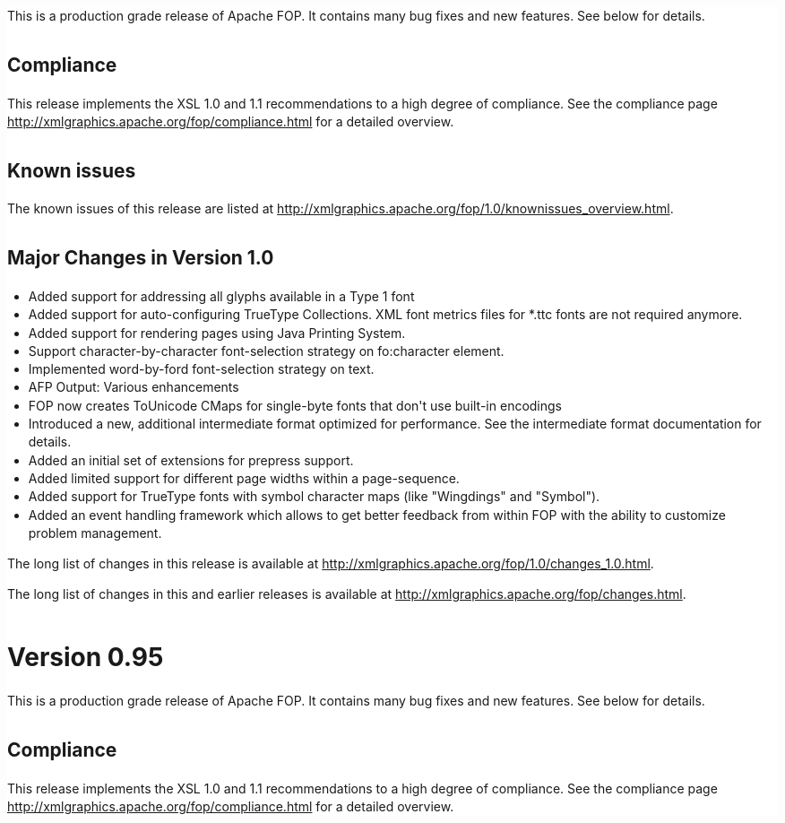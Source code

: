 This is a production grade release of Apache FOP.
It contains many bug fixes and new features. See below for details.

Compliance
----------

This release implements the XSL 1.0 and 1.1 recommendations to a high
degree of compliance. See the compliance page
http://xmlgraphics.apache.org/fop/compliance.html for a detailed
overview.

Known issues
------------

The known issues of this release are listed at
http://xmlgraphics.apache.org/fop/1.0/knownissues_overview.html.

Major Changes in Version 1.0
----------------------------

* Added support for addressing all glyphs available in a Type 1 font
* Added support for auto-configuring TrueType Collections. XML font
  metrics files for *.ttc fonts are not required anymore.
* Added support for rendering pages using Java Printing System.
* Support character-by-character font-selection strategy on
  fo:character element.
* Implemented word-by-ford font-selection strategy on text.
* AFP Output: Various enhancements
* FOP now creates ToUnicode CMaps for single-byte fonts that don't use
  built-in encodings
* Introduced a new, additional intermediate format optimized for
  performance. See the intermediate format documentation for details.
* Added an initial set of extensions for prepress support.
* Added limited support for different page widths within a page-sequence.
* Added support for TrueType fonts with symbol character maps (like
  "Wingdings" and "Symbol").
* Added an event handling framework which allows to get better feedback
  from within FOP with the ability to customize problem management.

The long list of changes in this release is available at
http://xmlgraphics.apache.org/fop/1.0/changes_1.0.html.

The long list of changes in this and earlier releases is available at
http://xmlgraphics.apache.org/fop/changes.html.

Version 0.95
============

This is a production grade release of Apache FOP.
It contains many bug fixes and new features. See below for details.

Compliance
----------

This release implements the XSL 1.0 and 1.1 recommendations to a high
degree of compliance. See the compliance page
http://xmlgraphics.apache.org/fop/compliance.html for a detailed
overview.
